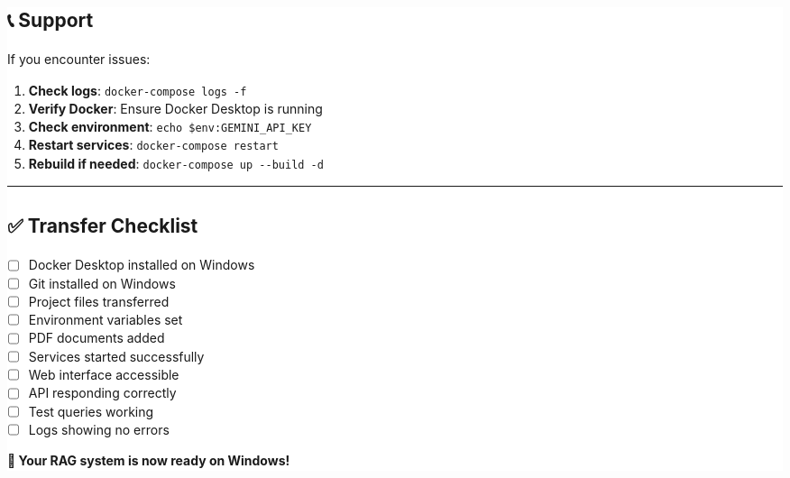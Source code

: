 ## 📞 **Support**

If you encounter issues:

1. **Check logs**: `docker-compose logs -f`
2. **Verify Docker**: Ensure Docker Desktop is running
3. **Check environment**: `echo $env:GEMINI_API_KEY`
4. **Restart services**: `docker-compose restart`
5. **Rebuild if needed**: `docker-compose up --build -d`

---

## ✅ **Transfer Checklist**

- [ ] Docker Desktop installed on Windows
- [ ] Git installed on Windows
- [ ] Project files transferred
- [ ] Environment variables set
- [ ] PDF documents added
- [ ] Services started successfully
- [ ] Web interface accessible
- [ ] API responding correctly
- [ ] Test queries working
- [ ] Logs showing no errors

**🎉 Your RAG system is now ready on Windows!** 